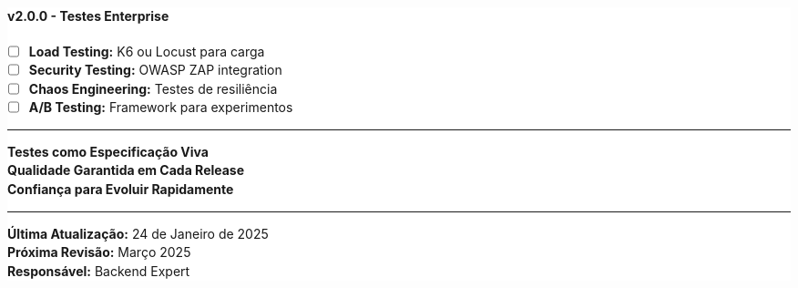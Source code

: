 #### v2.0.0 - Testes Enterprise
- [ ] **Load Testing:** K6 ou Locust para carga
- [ ] **Security Testing:** OWASP ZAP integration
- [ ] **Chaos Engineering:** Testes de resiliência
- [ ] **A/B Testing:** Framework para experimentos

---

**Testes como Especificação Viva**  
**Qualidade Garantida em Cada Release**  
**Confiança para Evoluir Rapidamente**

---

**Última Atualização:** 24 de Janeiro de 2025  
**Próxima Revisão:** Março 2025  
**Responsável:** Backend Expert